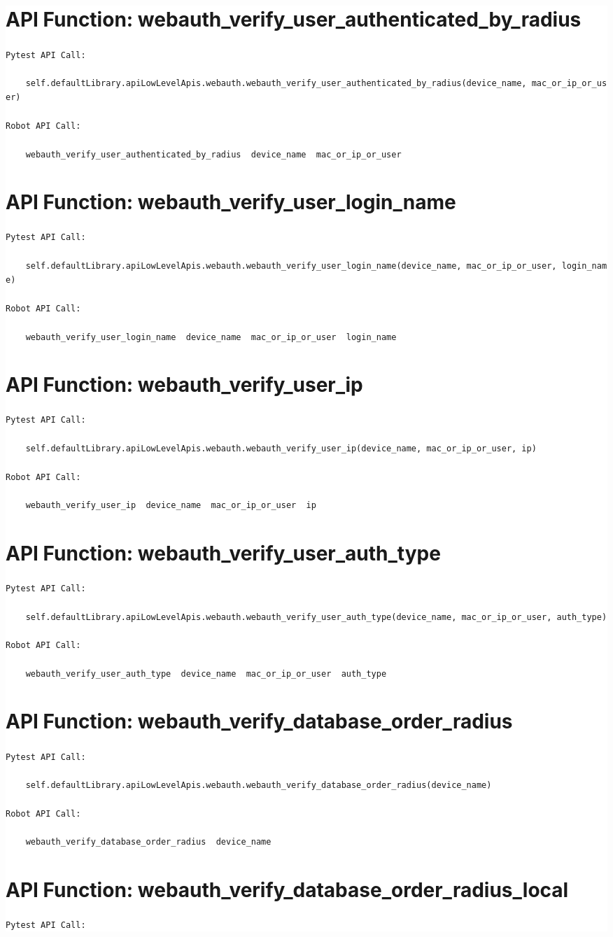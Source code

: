 # API Function: webauth_verify_user_authenticated_by_radius
	Pytest API Call: 

		self.defaultLibrary.apiLowLevelApis.webauth.webauth_verify_user_authenticated_by_radius(device_name, mac_or_ip_or_user)

	Robot API Call: 

		webauth_verify_user_authenticated_by_radius  device_name  mac_or_ip_or_user

# API Function: webauth_verify_user_login_name
	Pytest API Call: 

		self.defaultLibrary.apiLowLevelApis.webauth.webauth_verify_user_login_name(device_name, mac_or_ip_or_user, login_name)

	Robot API Call: 

		webauth_verify_user_login_name  device_name  mac_or_ip_or_user  login_name

# API Function: webauth_verify_user_ip
	Pytest API Call: 

		self.defaultLibrary.apiLowLevelApis.webauth.webauth_verify_user_ip(device_name, mac_or_ip_or_user, ip)

	Robot API Call: 

		webauth_verify_user_ip  device_name  mac_or_ip_or_user  ip

# API Function: webauth_verify_user_auth_type
	Pytest API Call: 

		self.defaultLibrary.apiLowLevelApis.webauth.webauth_verify_user_auth_type(device_name, mac_or_ip_or_user, auth_type)

	Robot API Call: 

		webauth_verify_user_auth_type  device_name  mac_or_ip_or_user  auth_type

# API Function: webauth_verify_database_order_radius
	Pytest API Call: 

		self.defaultLibrary.apiLowLevelApis.webauth.webauth_verify_database_order_radius(device_name)

	Robot API Call: 

		webauth_verify_database_order_radius  device_name

# API Function: webauth_verify_database_order_radius_local
	Pytest API Call: 
